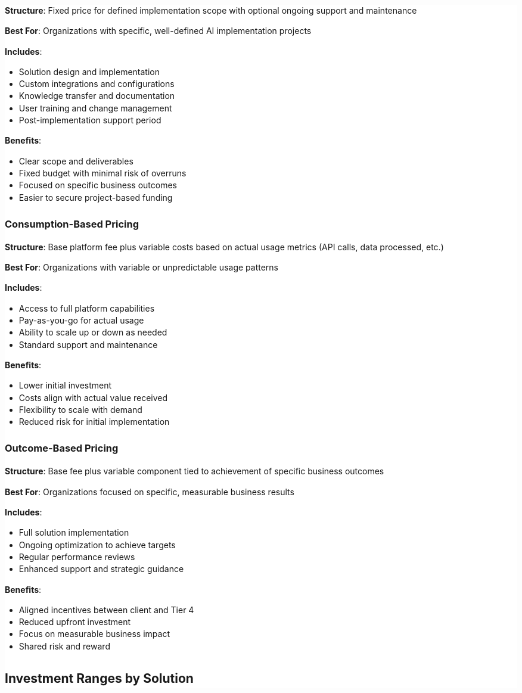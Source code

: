 **Structure**: Fixed price for defined implementation scope with optional ongoing support and maintenance

**Best For**: Organizations with specific, well-defined AI implementation projects

**Includes**:
- Solution design and implementation
- Custom integrations and configurations
- Knowledge transfer and documentation
- User training and change management
- Post-implementation support period

**Benefits**:
- Clear scope and deliverables
- Fixed budget with minimal risk of overruns
- Focused on specific business outcomes
- Easier to secure project-based funding

### Consumption-Based Pricing

**Structure**: Base platform fee plus variable costs based on actual usage metrics (API calls, data processed, etc.)

**Best For**: Organizations with variable or unpredictable usage patterns

**Includes**:
- Access to full platform capabilities
- Pay-as-you-go for actual usage
- Ability to scale up or down as needed
- Standard support and maintenance

**Benefits**:
- Lower initial investment
- Costs align with actual value received
- Flexibility to scale with demand
- Reduced risk for initial implementation

### Outcome-Based Pricing

**Structure**: Base fee plus variable component tied to achievement of specific business outcomes

**Best For**: Organizations focused on specific, measurable business results

**Includes**:
- Full solution implementation
- Ongoing optimization to achieve targets
- Regular performance reviews
- Enhanced support and strategic guidance

**Benefits**:
- Aligned incentives between client and Tier 4
- Reduced upfront investment
- Focus on measurable business impact
- Shared risk and reward

## Investment Ranges by Solution
